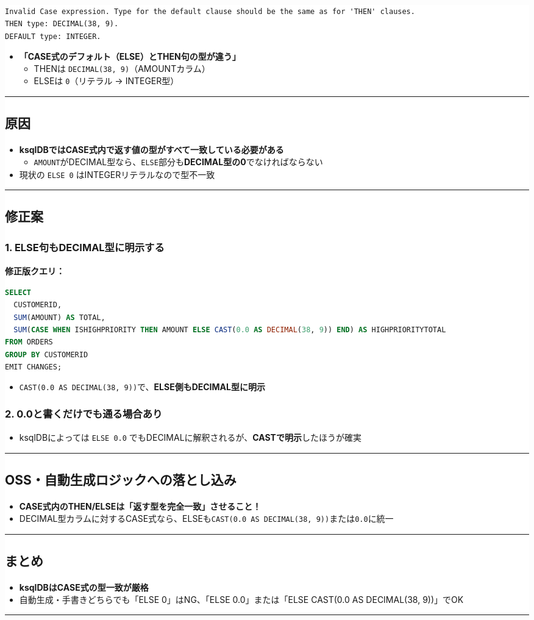 ```
Invalid Case expression. Type for the default clause should be the same as for 'THEN' clauses.
THEN type: DECIMAL(38, 9).
DEFAULT type: INTEGER.
```

- **「CASE式のデフォルト（ELSE）とTHEN句の型が違う」**
  - THENは `DECIMAL(38, 9)`（AMOUNTカラム）
  - ELSEは `0`（リテラル → INTEGER型）

---

## 原因

- **ksqlDBではCASE式内で返す値の型がすべて一致している必要がある**
  - `AMOUNT`がDECIMAL型なら、`ELSE`部分も**DECIMAL型の0**でなければならない
- 現状の `ELSE 0` はINTEGERリテラルなので型不一致

---

## 修正案
### 1. **ELSE句もDECIMAL型に明示する**

**修正版クエリ：**
```sql
SELECT 
  CUSTOMERID, 
  SUM(AMOUNT) AS TOTAL, 
  SUM(CASE WHEN ISHIGHPRIORITY THEN AMOUNT ELSE CAST(0.0 AS DECIMAL(38, 9)) END) AS HIGHPRIORITYTOTAL 
FROM ORDERS 
GROUP BY CUSTOMERID 
EMIT CHANGES;
```
- `CAST(0.0 AS DECIMAL(38, 9))`で、**ELSE側もDECIMAL型に明示**
### 2. **0.0と書くだけでも通る場合あり**
- ksqlDBによっては `ELSE 0.0` でもDECIMALに解釈されるが、**CASTで明示**したほうが確実

---

## OSS・自動生成ロジックへの落とし込み

- **CASE式内のTHEN/ELSEは「返す型を完全一致」させること！**
- DECIMAL型カラムに対するCASE式なら、ELSEも`CAST(0.0 AS DECIMAL(38, 9))`または`0.0`に統一

---

## まとめ

- **ksqlDBはCASE式の型一致が厳格**  
- 自動生成・手書きどちらでも「ELSE 0」はNG、「ELSE 0.0」または「ELSE CAST(0.0 AS DECIMAL(38, 9))」でOK

---